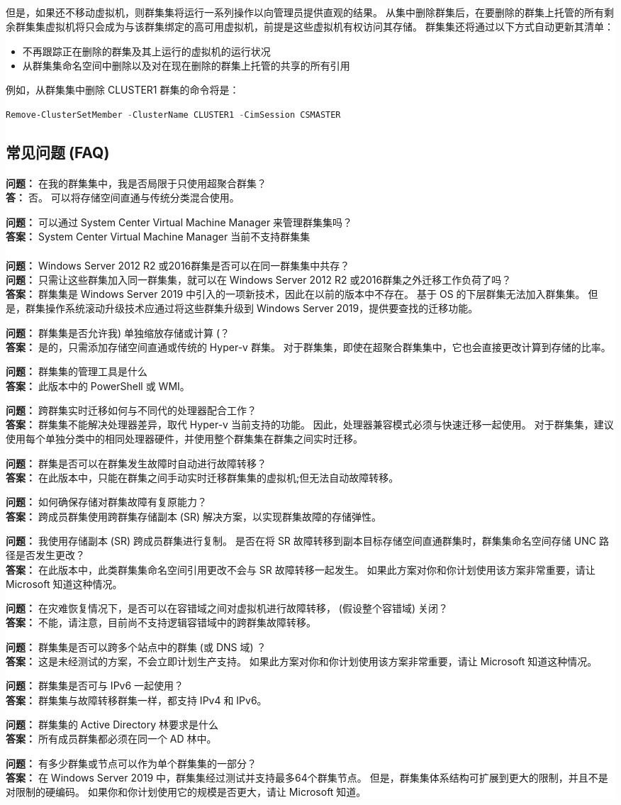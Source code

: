 但是，如果还不移动虚拟机，则群集集将运行一系列操作以向管理员提供直观的结果。 从集中删除群集后，在要删除的群集上托管的所有剩余群集集虚拟机将只会成为与该群集绑定的高可用虚拟机，前提是这些虚拟机有权访问其存储。 群集集还将通过以下方式自动更新其清单：

- 不再跟踪正在删除的群集及其上运行的虚拟机的运行状况
- 从群集集命名空间中删除以及对在现在删除的群集上托管的共享的所有引用

例如，从群集集中删除 CLUSTER1 群集的命令将是：

```PowerShell
Remove-ClusterSetMember -ClusterName CLUSTER1 -CimSession CSMASTER
```

## <a name="frequently-asked-questions-faq"></a>常见问题 (FAQ)

**问题：** 在我的群集集中，我是否局限于只使用超聚合群集？ <br>
**答：** 否。 可以将存储空间直通与传统分类混合使用。

**问题：** 可以通过 System Center Virtual Machine Manager 来管理群集集吗？ <br>
**答案：** System Center Virtual Machine Manager 当前不支持群集集 <br><br> **问题：** Windows Server 2012 R2 或2016群集是否可以在同一群集集中共存？ <br>
**问题：** 只需让这些群集加入同一群集集，就可以在 Windows Server 2012 R2 或2016群集之外迁移工作负荷了吗？ <br>
**答案：** 群集集是 Windows Server 2019 中引入的一项新技术，因此在以前的版本中不存在。 基于 OS 的下层群集无法加入群集集。 但是，群集操作系统滚动升级技术应通过将这些群集升级到 Windows Server 2019，提供要查找的迁移功能。

**问题：** 群集集是否允许我) 单独缩放存储或计算 (？ <br>
**答案：** 是的，只需添加存储空间直通或传统的 Hyper-v 群集。 对于群集集，即使在超聚合群集集中，它也会直接更改计算到存储的比率。

**问题：** 群集集的管理工具是什么 <br>
**答案：** 此版本中的 PowerShell 或 WMI。

**问题：** 跨群集实时迁移如何与不同代的处理器配合工作？  <br>
**答案：** 群集集不能解决处理器差异，取代 Hyper-v 当前支持的功能。 因此，处理器兼容模式必须与快速迁移一起使用。 对于群集集，建议使用每个单独分类中的相同处理器硬件，并使用整个群集集在群集之间实时迁移。

**问题：** 群集是否可以在群集发生故障时自动进行故障转移？  <br>
**答案：** 在此版本中，只能在群集之间手动实时迁移群集集的虚拟机;但无法自动故障转移。

**问题：** 如何确保存储对群集故障有复原能力？ <br>
**答案：** 跨成员群集使用跨群集存储副本 (SR) 解决方案，以实现群集故障的存储弹性。

**问题：** 我使用存储副本 (SR) 跨成员群集进行复制。 是否在将 SR 故障转移到副本目标存储空间直通群集时，群集集命名空间存储 UNC 路径是否发生更改？ <br>
**答案：** 在此版本中，此类群集集命名空间引用更改不会与 SR 故障转移一起发生。 如果此方案对你和你计划使用该方案非常重要，请让 Microsoft 知道这种情况。

**问题：** 在灾难恢复情况下，是否可以在容错域之间对虚拟机进行故障转移， (假设整个容错域) 关闭？ <br>
**答案：** 不能，请注意，目前尚不支持逻辑容错域中的跨群集故障转移。

**问题：** 群集集是否可以跨多个站点中的群集 (或 DNS 域) ？ <br>
**答案：** 这是未经测试的方案，不会立即计划生产支持。 如果此方案对你和你计划使用该方案非常重要，请让 Microsoft 知道这种情况。

**问题：** 群集集是否可与 IPv6 一起使用？ <br>
**答案：** 群集集与故障转移群集一样，都支持 IPv4 和 IPv6。

**问题：** 群集集的 Active Directory 林要求是什么 <br>
**答案：** 所有成员群集都必须在同一个 AD 林中。

**问题：** 有多少群集或节点可以作为单个群集集的一部分？ <br>
**答案：** 在 Windows Server 2019 中，群集集经过测试并支持最多64个群集节点。 但是，群集集体系结构可扩展到更大的限制，并且不是对限制的硬编码。 如果你和你计划使用它的规模是否更大，请让 Microsoft 知道。
